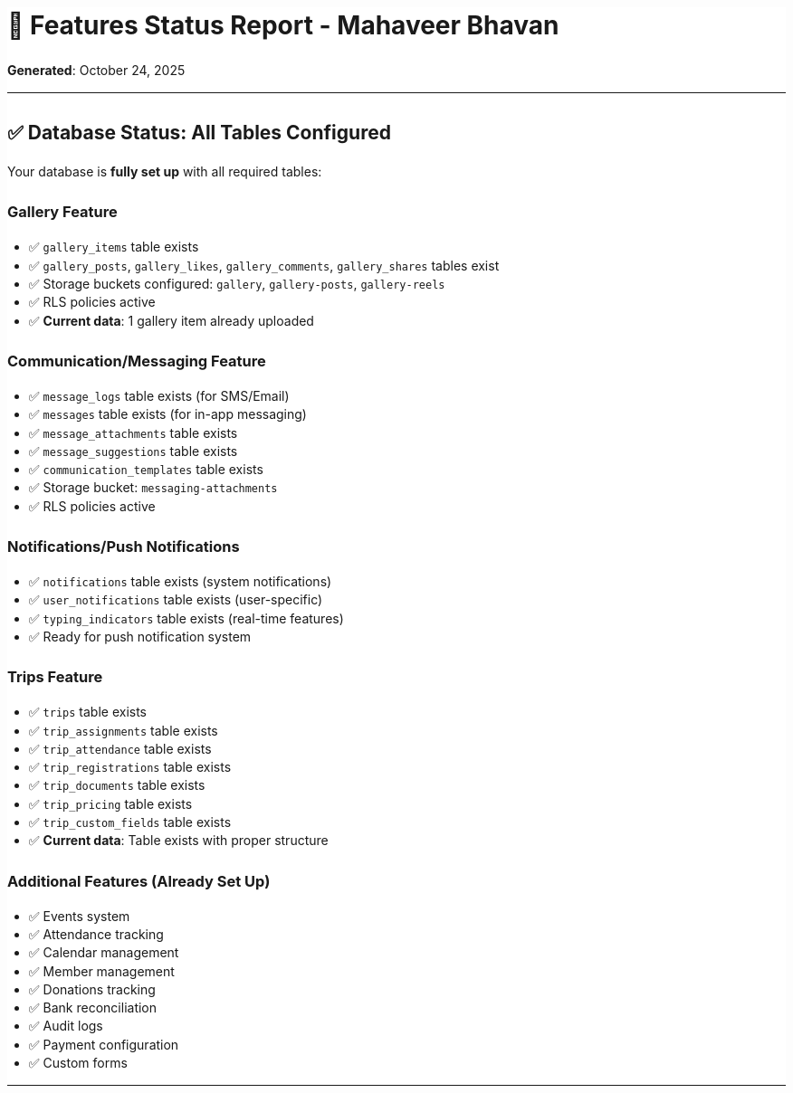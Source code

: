 # 🎯 Features Status Report - Mahaveer Bhavan

**Generated**: October 24, 2025

---

## ✅ Database Status: All Tables Configured

Your database is **fully set up** with all required tables:

### Gallery Feature
- ✅ `gallery_items` table exists
- ✅ `gallery_posts`, `gallery_likes`, `gallery_comments`, `gallery_shares` tables exist
- ✅ Storage buckets configured: `gallery`, `gallery-posts`, `gallery-reels`
- ✅ RLS policies active
- ✅ **Current data**: 1 gallery item already uploaded

### Communication/Messaging Feature
- ✅ `message_logs` table exists (for SMS/Email)
- ✅ `messages` table exists (for in-app messaging)
- ✅ `message_attachments` table exists
- ✅ `message_suggestions` table exists
- ✅ `communication_templates` table exists
- ✅ Storage bucket: `messaging-attachments`
- ✅ RLS policies active

### Notifications/Push Notifications
- ✅ `notifications` table exists (system notifications)
- ✅ `user_notifications` table exists (user-specific)
- ✅ `typing_indicators` table exists (real-time features)
- ✅ Ready for push notification system

### Trips Feature
- ✅ `trips` table exists
- ✅ `trip_assignments` table exists
- ✅ `trip_attendance` table exists
- ✅ `trip_registrations` table exists
- ✅ `trip_documents` table exists
- ✅ `trip_pricing` table exists
- ✅ `trip_custom_fields` table exists
- ✅ **Current data**: Table exists with proper structure

### Additional Features (Already Set Up)
- ✅ Events system
- ✅ Attendance tracking
- ✅ Calendar management
- ✅ Member management
- ✅ Donations tracking
- ✅ Bank reconciliation
- ✅ Audit logs
- ✅ Payment configuration
- ✅ Custom forms

---